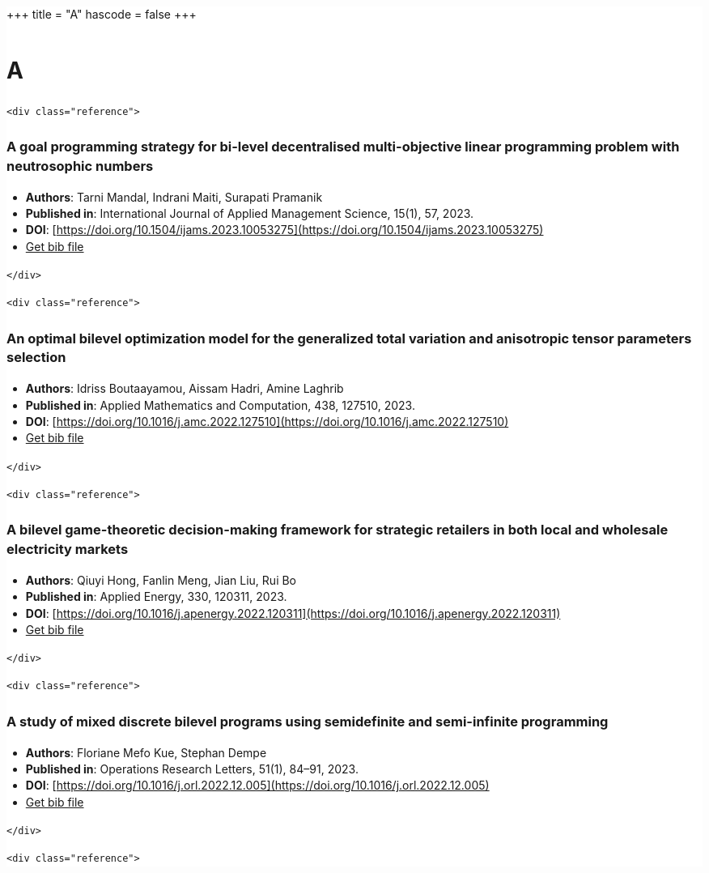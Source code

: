 
+++
title = "A"
hascode = false
+++

# A
~~~
<div class="reference">
~~~
### A goal programming strategy for bi-level decentralised multi-objective linear programming problem with neutrosophic numbers
- **Authors**: Tarni Mandal, Indrani Maiti, Surapati Pramanik
- **Published in**: International Journal of Applied Management Science, 15(1), 57, 2023.
- **DOI**: [https://doi.org/10.1504/ijams.2023.10053275](https://doi.org/10.1504/ijams.2023.10053275)
- [Get bib file](/bib-files/A/1.677708239946661e92022_2.bib)
~~~
</div>
~~~
~~~
<div class="reference">
~~~
### An optimal bilevel optimization model for the generalized total variation and anisotropic tensor parameters selection
- **Authors**: Idriss Boutaayamou, Aissam Hadri, Amine Laghrib
- **Published in**: Applied Mathematics and Computation, 438, 127510, 2023.
- **DOI**: [https://doi.org/10.1016/j.amc.2022.127510](https://doi.org/10.1016/j.amc.2022.127510)
- [Get bib file](/bib-files/A/Boutaayamou_2023_1.bib)
~~~
</div>
~~~
~~~
<div class="reference">
~~~
### A bilevel game-theoretic decision-making framework for strategic retailers in both local and wholesale electricity markets
- **Authors**: Qiuyi Hong, Fanlin Meng, Jian Liu, Rui Bo
- **Published in**: Applied Energy, 330, 120311, 2023.
- **DOI**: [https://doi.org/10.1016/j.apenergy.2022.120311](https://doi.org/10.1016/j.apenergy.2022.120311)
- [Get bib file](/bib-files/A/Hong_2023_3.bib)
~~~
</div>
~~~
~~~
<div class="reference">
~~~
### A study of mixed discrete bilevel programs using semidefinite and semi-infinite programming
- **Authors**: Floriane Mefo Kue, Stephan Dempe
- **Published in**: Operations Research Letters, 51(1), 84–91, 2023.
- **DOI**: [https://doi.org/10.1016/j.orl.2022.12.005](https://doi.org/10.1016/j.orl.2022.12.005)
- [Get bib file](/bib-files/A/Mefo_Kue_2023_2.bib)
~~~
</div>
~~~
~~~
<div class="reference">
~~~